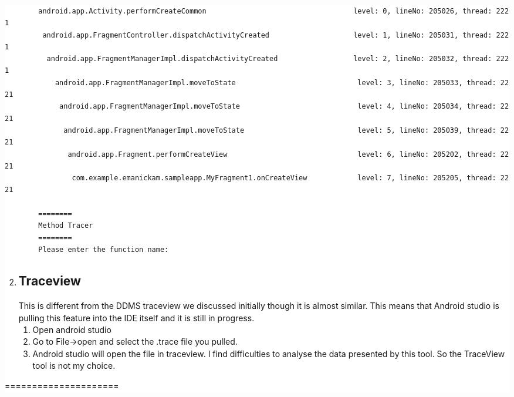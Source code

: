 			android.app.Activity.performCreateCommon                                   level: 0, lineNo: 205026, thread: 2221
			 android.app.FragmentController.dispatchActivityCreated                    level: 1, lineNo: 205031, thread: 2221
			  android.app.FragmentManagerImpl.dispatchActivityCreated                  level: 2, lineNo: 205032, thread: 2221
				android.app.FragmentManagerImpl.moveToState                             level: 3, lineNo: 205033, thread: 2221
				 android.app.FragmentManagerImpl.moveToState                            level: 4, lineNo: 205034, thread: 2221
				  android.app.FragmentManagerImpl.moveToState                           level: 5, lineNo: 205039, thread: 2221
				   android.app.Fragment.performCreateView                               level: 6, lineNo: 205202, thread: 2221
					com.example.emanickam.sampleapp.MyFragment1.onCreateView            level: 7, lineNo: 205205, thread: 2221

			========
			Method Tracer
			========
			Please enter the function name:


2) Traceview
   -----------
   This is different from the DDMS traceview we discussed initially though it is almost similar. This means that Android studio is pulling this feature into the IDE itself and it is still in progress.
   1) Open android studio
   2) Go to File->open and select the .trace file you pulled.
   3) Android studio will open the file in traceview.
   I find difficulties to analyse the data presented by this tool. So the TraceView tool is not my choice.


 =====================



